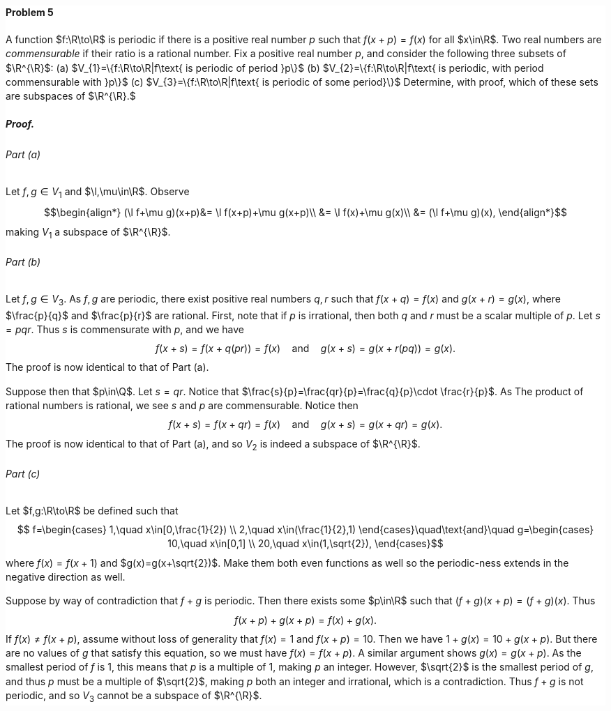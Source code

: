 #### Problem 5
A function $f:\R\to\R$ is periodic if there is a positive real number $p$ such that $f(x+p)=f(x)$ for all $x\in\R$. Two real numbers are *commensurable* if their ratio is a rational number. Fix a positive real number $p$, and consider the following three subsets of $\R^{\R}$:
(a) $V_{1}=\{f:\R\to\R|f\text{ is periodic of period }p\}$
(b) $V_{2}=\{f:\R\to\R|f\text{ is periodic, with period commensurable with }p\}$
(c) $V_{3}=\{f:\R\to\R|f\text{ is periodic of some period}\}$
Determine, with proof, which of these sets are subspaces of $\R^{\R}.$

##### *Proof.*
###### Part (a) 
Let $f,g\in V_{1}$ and $\l,\mu\in\R$. Observe $$\begin{align*}
(\l f+\mu g)(x+p)&= \l f(x+p)+\mu g(x+p)\\
&= \l f(x)+\mu g(x)\\
&= (\l f+\mu g)(x),
\end{align*}$$ making $V_{1}$ a subspace of $\R^{\R}$.

###### Part (b)
Let $f,g\in V_{3}$. As $f,g$ are periodic, there exist positive real numbers $q,r$ such that $f(x+q)=f(x)$ and $g(x+r)=g(x)$, where $\frac{p}{q}$ and $\frac{p}{r}$ are rational. First, note that if $p$ is irrational, then both $q$ and $r$ must be a scalar multiple of $p$. Let $s=pqr$. Thus $s$ is commensurate with $p$, and we have $$f(x+s)=f(x+q(pr))=f(x)\quad\text{and}\quad g(x+s)=g(x+r(pq))=g(x).$$The proof is now identical to that of Part (a).

Suppose then that $p\in\Q$. Let $s=qr$. Notice that $\frac{s}{p}=\frac{qr}{p}=\frac{q}{p}\cdot \frac{r}{p}$. As The product of rational numbers is rational, we see $s$ and $p$ are commensurable. Notice then $$f(x+s)=f(x+qr)=f(x) \quad\text{and}\quad g(x+s)=g(x+qr)=g(x).$$ The proof is now identical to that of Part (a), and so $V_{2}$ is indeed a subspace of $\R^{\R}$.

###### Part (c)
Let $f,g:\R\to\R$ be defined such that $$
f=\begin{cases}
1,\quad x\in[0,\frac{1}{2}) \\
2,\quad x\in(\frac{1}{2},1)
\end{cases}\quad\text{and}\quad g=\begin{cases}
10,\quad x\in[0,1] \\
20,\quad x\in(1,\sqrt{2}),
\end{cases}$$
where $f(x)=f(x+1)$ and $g(x)=g(x+\sqrt{2})$. Make them both even functions as well so the periodic-ness extends in the negative direction as well.

Suppose by way of contradiction that $f+g$ is periodic. Then there exists some $p\in\R$ such that $(f+g)(x+p)=(f+g)(x)$. Thus $$f(x+p)+g(x+p)=f(x)+g(x).$$ If $f(x)\neq f(x+p),$ assume without loss of generality that $f(x)=1$ and $f(x+p)=10$. Then we have $1+g(x)=10+g(x+p)$. But there are no values of $g$ that satisfy this equation, so we must have $f(x)=f(x+p)$. A similar argument shows $g(x)=g(x+p)$. As the smallest period of $f$ is $1$, this means that $p$ is a multiple of $1$, making $p$ an integer. However, $\sqrt{2}$ is the smallest period of $g$, and thus $p$ must be a multiple of $\sqrt{2}$, making $p$ both an integer and irrational, which is a contradiction. Thus $f+g$ is not periodic, and so $V_{3}$ cannot be a subspace of $\R^{\R}$.





